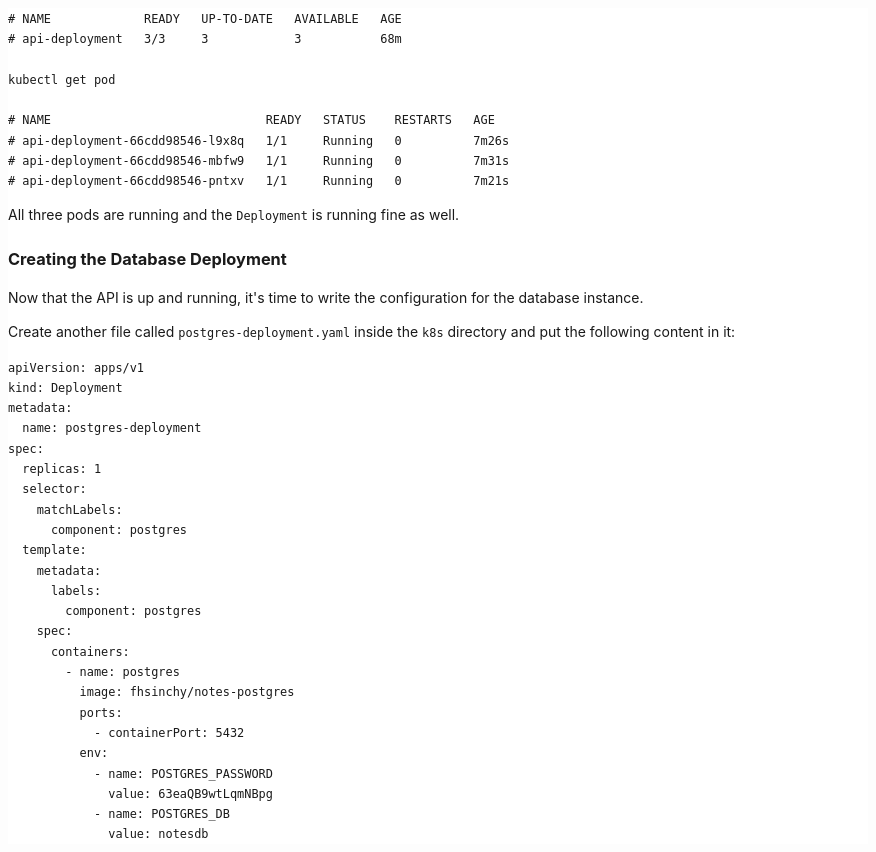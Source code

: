     # NAME             READY   UP-TO-DATE   AVAILABLE   AGE
    # api-deployment   3/3     3            3           68m

    kubectl get pod

    # NAME                              READY   STATUS    RESTARTS   AGE
    # api-deployment-66cdd98546-l9x8q   1/1     Running   0          7m26s
    # api-deployment-66cdd98546-mbfw9   1/1     Running   0          7m31s
    # api-deployment-66cdd98546-pntxv   1/1     Running   0          7m21s

All three pods are running and the `Deployment` is running fine as well.

### Creating the Database Deployment

Now that the API is up and running, it's time to write the configuration for the database instance.

Create another file called `postgres-deployment.yaml` inside the `k8s` directory and put the following content in it:

    apiVersion: apps/v1
    kind: Deployment
    metadata:
      name: postgres-deployment
    spec:
      replicas: 1
      selector:
        matchLabels:
          component: postgres
      template:
        metadata:
          labels:
            component: postgres
        spec:
          containers:
            - name: postgres
              image: fhsinchy/notes-postgres
              ports:
                - containerPort: 5432
              env:
                - name: POSTGRES_PASSWORD
                  value: 63eaQB9wtLqmNBpg
                - name: POSTGRES_DB
                  value: notesdb
